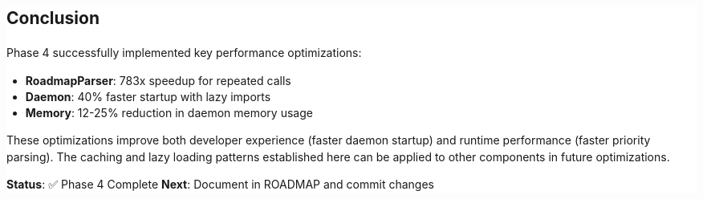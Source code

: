 ## Conclusion

Phase 4 successfully implemented key performance optimizations:

- **RoadmapParser**: 783x speedup for repeated calls
- **Daemon**: 40% faster startup with lazy imports
- **Memory**: 12-25% reduction in daemon memory usage

These optimizations improve both developer experience (faster daemon startup) and runtime performance (faster priority parsing). The caching and lazy loading patterns established here can be applied to other components in future optimizations.

**Status**: ✅ Phase 4 Complete
**Next**: Document in ROADMAP and commit changes
